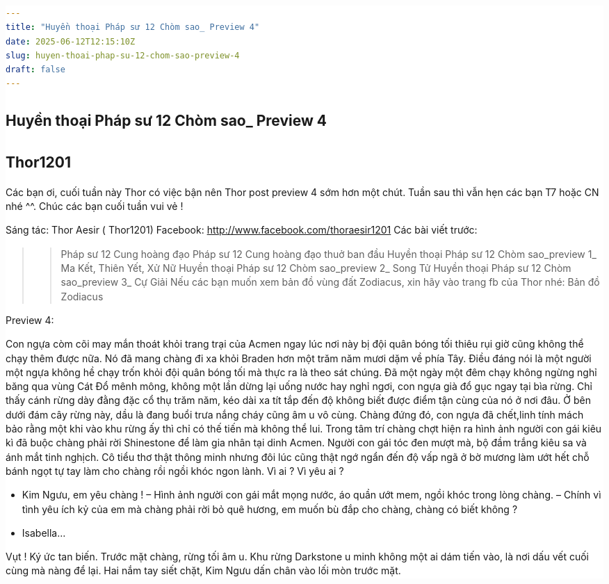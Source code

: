 ```yaml
---
title: "Huyền thoại Pháp sư 12 Chòm sao_ Preview 4"
date: 2025-06-12T12:15:10Z
slug: huyen-thoai-phap-su-12-chom-sao-preview-4
draft: false
---
```


## Huyền thoại Pháp sư 12 Chòm sao_ Preview 4

## Thor1201

Các bạn ơi, cuối tuần này Thor có việc bận nên Thor post preview 4 sớm hơn một chút. Tuần sau thì vẫn hẹn các bạn T7 hoặc CN nhé ^^. Chúc các bạn cuối tuần vui vẻ !
 
Sáng tác: Thor Aesir ( Thor1201)
 Facebook: http://www.facebook.com/thoraesir1201
Các bài viết trước:
>> Pháp sư 12 Cung hoàng đạo
>> Pháp sư 12 Cung hoàng đạo thuở ban đầu
>> Huyền thoại Pháp sư 12 Chòm sao_preview 1_ Ma Kết, Thiên Yết, Xử Nữ
>> Huyền thoại Pháp sư 12 Chòm sao_preview 2_ Song Tử
>> Huyền thoại Pháp sư 12 Chòm sao_preview 3_ Cự Giải
Nếu các bạn muốn xem bản đồ vùng đất Zodiacus, xin hãy vào trang fb của Thor nhé:
Bản đồ Zodiacus
 
 
Preview 4:
 

 
Con ngựa còm cõi may mắn thoát khỏi trang trại của Acmen ngay lúc nơi này bị đội quân bóng tối thiêu rụi giờ cũng không thể chạy thêm được nữa. Nó đã mang chàng đi xa khỏi Braden hơn một trăm năm mươi dặm về phía Tây. Điều đáng nói là một người một ngựa không hề chạy trốn khỏi đội quân bóng tối mà thực ra là theo sát chúng. Đã một ngày một đêm chạy không ngừng nghỉ băng qua vùng Cát Đổ mênh mông, không một lần dừng lại uống nước hay nghỉ ngơi, con ngựa già đổ gục ngay tại bìa rừng. Chỉ thấy cánh rừng dày đằng đặc cổ thụ trăm năm, kéo dài xa tít tắp đến độ không biết được điểm tận cùng của nó ở nơi đâu. Ở bên dưới đám cây rừng này, dầu là đang buổi trưa nắng cháy cũng âm u vô cùng. Chàng đứng đó, con ngựa đã chết,linh tính mách bảo rằng một khi vào khu rừng ấy thì chỉ có thế tiến mà không thể lui. Trong tâm trí chàng chợt hiện ra hình ảnh người con gái kiêu kì đã buộc chàng phải rời Shinestone để làm gia nhân tại dinh Acmen. Người con gái tóc đen mượt mà, bộ đầm trắng kiêu sa và ánh mắt tinh nghịch. Cô tiểu thơ thật thông minh nhưng đôi lúc cũng thật ngớ ngẩn đến độ vấp ngã ở bờ mương làm ướt hết chỗ bánh ngọt tự tay làm cho chàng rồi ngồi khóc ngon lành. Vì ai ? Vì yêu ai ?
 
- Kim Ngưu, em yêu chàng ! – Hình ảnh người con gái mắt mọng nước, áo quần ướt mem, ngồi khóc trong lòng chàng. – Chính vì tình yêu ích kỷ của em mà chàng phải rời bỏ quê hương, em muốn bù đắp cho chàng, chàng có biết không ?
 
- Isabella…
 
Vụt ! Ký ức tan biến. Trước mặt chàng, rừng tối âm u. Khu rừng Darkstone u minh không một ai dám tiến vào, là nơi dấu vết cuối cùng mà nàng để lại. Hai nắm tay siết chặt, Kim Ngưu dấn chân vào lối mòn trước mặt.
 